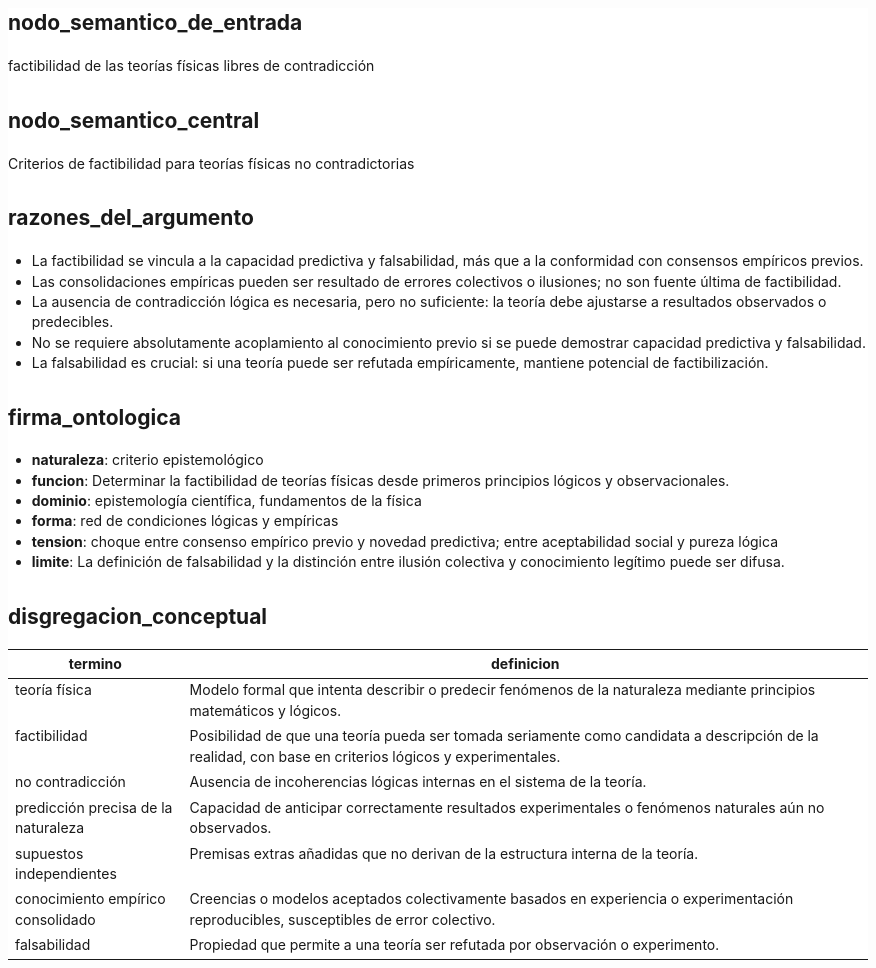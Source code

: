 ## nodo_semantico_de_entrada

factibilidad de las teorías físicas libres de contradicción

## nodo_semantico_central

Criterios de factibilidad para teorías físicas no contradictorias

## razones_del_argumento

- La factibilidad se vincula a la capacidad predictiva y falsabilidad, más que a la conformidad con consensos empíricos previos.
- Las consolidaciones empíricas pueden ser resultado de errores colectivos o ilusiones; no son fuente última de factibilidad.
- La ausencia de contradicción lógica es necesaria, pero no suficiente: la teoría debe ajustarse a resultados observados o predecibles.
- No se requiere absolutamente acoplamiento al conocimiento previo si se puede demostrar capacidad predictiva y falsabilidad.
- La falsabilidad es crucial: si una teoría puede ser refutada empíricamente, mantiene potencial de factibilización.

## firma_ontologica

- **naturaleza**: criterio epistemológico
- **funcion**: Determinar la factibilidad de teorías físicas desde primeros principios lógicos y observacionales.
- **dominio**: epistemología científica, fundamentos de la física
- **forma**: red de condiciones lógicas y empíricas
- **tension**: choque entre consenso empírico previo y novedad predictiva; entre aceptabilidad social y pureza lógica
- **limite**: La definición de falsabilidad y la distinción entre ilusión colectiva y conocimiento legítimo puede ser difusa.

## disgregacion_conceptual

| termino | definicion |
| --- | --- |
| teoría física | Modelo formal que intenta describir o predecir fenómenos de la naturaleza mediante principios matemáticos y lógicos. |
| factibilidad | Posibilidad de que una teoría pueda ser tomada seriamente como candidata a descripción de la realidad, con base en criterios lógicos y experimentales. |
| no contradicción | Ausencia de incoherencias lógicas internas en el sistema de la teoría. |
| predicción precisa de la naturaleza | Capacidad de anticipar correctamente resultados experimentales o fenómenos naturales aún no observados. |
| supuestos independientes | Premisas extras añadidas que no derivan de la estructura interna de la teoría. |
| conocimiento empírico consolidado | Creencias o modelos aceptados colectivamente basados en experiencia o experimentación reproducibles, susceptibles de error colectivo. |
| falsabilidad | Propiedad que permite a una teoría ser refutada por observación o experimento. |

